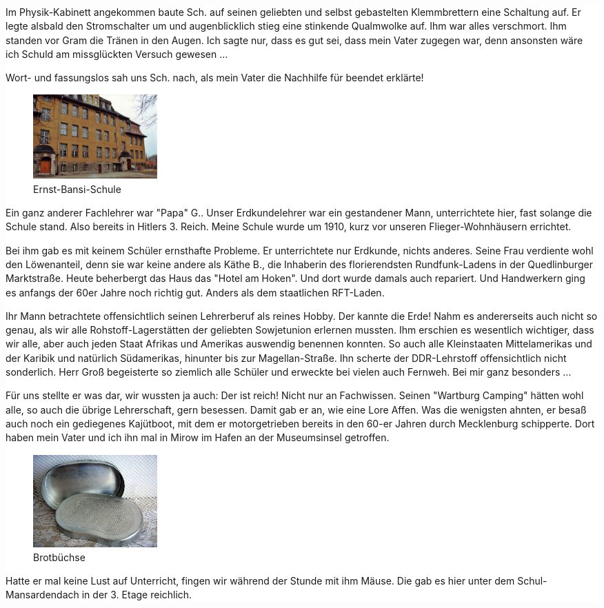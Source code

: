 Im Physik-Kabinett angekommen baute Sch. auf seinen geliebten und selbst
gebastelten Klemmbrettern eine Schaltung auf. Er legte alsbald den
Stromschalter um und augenblicklich stieg eine stinkende Qualmwolke auf. Ihm
war alles verschmort. Ihm standen vor Gram die Tränen in den Augen. Ich sagte
nur, dass es gut sei, dass mein Vater zugegen war, denn ansonsten wäre ich
Schuld am missglückten Versuch gewesen …

Wort- und fassungslos sah uns Sch. nach, als mein Vater die Nachhilfe für
beendet erklärte!

<figure class="left"><a href="/bilder/083.jpg" title="Klicken f&uuml;r Grossansicht" rel="facebox"><img title="Ernst-Bansi-Schule" src="/bilder/thumb-083.png"></a><figcaption>Ernst-Bansi-Schule</figcaption></figure>
 Ein ganz anderer Fachlehrer war "Papa" G.. Unser Erdkundelehrer war
ein gestandener Mann, unterrichtete hier, fast solange die Schule stand. Also
bereits in Hitlers 3. Reich. Meine Schule wurde um 1910, kurz vor unseren
Flieger-Wohnhäusern errichtet.

Bei ihm gab es mit keinem Schüler ernsthafte Probleme. Er unterrichtete nur
Erdkunde, nichts anderes. Seine Frau verdiente wohl den Löwenanteil, denn sie
war keine andere als Käthe B., die Inhaberin des florierendsten
Rundfunk-Ladens in der Quedlinburger Marktstraße. Heute beherbergt das Haus
das "Hotel am Hoken". Und dort wurde damals auch repariert. Und Handwerkern
ging es anfangs der 60er Jahre noch richtig gut. Anders als dem staatlichen
RFT-Laden.

Ihr Mann betrachtete offensichtlich seinen Lehrerberuf als reines Hobby. Der
kannte die Erde! Nahm es andererseits auch nicht so genau, als wir alle
Rohstoff-Lagerstätten der geliebten Sowjetunion erlernen mussten. Ihm erschien
es wesentlich wichtiger, dass wir alle, aber auch jeden Staat Afrikas und
Amerikas auswendig benennen konnten. So auch alle Kleinstaaten Mittelamerikas
und der Karibik und natürlich Südamerikas, hinunter bis zur Magellan-Straße.
Ihn scherte der DDR-Lehrstoff offensichtlich nicht sonderlich. Herr Groß
begeisterte so ziemlich alle Schüler und erweckte bei vielen auch Fernweh. Bei
mir ganz besonders …

Für uns stellte er was dar, wir wussten ja auch: Der ist reich! Nicht nur an
Fachwissen. Seinen "Wartburg Camping" hätten wohl alle, so auch die übrige
Lehrerschaft, gern besessen. Damit gab er an, wie eine Lore Affen. Was die
wenigsten ahnten, er besaß auch noch ein gediegenes Kajütboot, mit dem er
motorgetrieben bereits in den 60-er Jahren durch Mecklenburg schipperte. Dort
haben mein Vater und ich ihn mal in Mirow im Hafen an der Museumsinsel
getroffen.

<figure class="right"><a href="/bilder/084.jpg" title="Klicken f&uuml;r Grossansicht" rel="facebox"><img title="Brotbu&#x308;chse" src="/bilder/thumb-084.png"></a><figcaption>Brotbu&#x308;chse</figcaption></figure>
 Hatte er mal keine Lust auf Unterricht, fingen wir während der Stunde
mit ihm Mäuse. Die gab es hier unter dem Schul-Mansardendach in der 3. Etage
reichlich.
